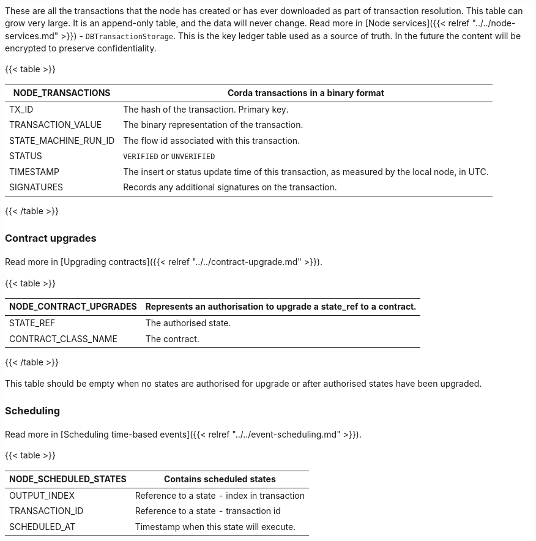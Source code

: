 These are all the transactions that the node has created or has ever downloaded as part of transaction resolution. This table can grow very large.
It is an append-only table, and the data will never change.
Read more in [Node services]({{< relref "../../node-services.md" >}}) - `DBTransactionStorage`.
This is the key ledger table used as a source of truth. In the future the content will be encrypted to preserve confidentiality.


{{< table >}}

|NODE_TRANSACTIONS|Corda transactions in a binary format|
|------------------------------|---------------------------------------------------------------------------------------------|
|TX_ID|The hash of the transaction. Primary key.|
|TRANSACTION_VALUE|The binary representation of the transaction.|
|STATE_MACHINE_RUN_ID|The flow id associated with this transaction.|
|STATUS|`VERIFIED` or `UNVERIFIED`|
|TIMESTAMP|The insert or status update time of this transaction, as measured by the local node, in UTC.|
|SIGNATURES| Records any additional signatures on the transaction. |

{{< /table >}}

### Contract upgrades

Read more in [Upgrading contracts]({{< relref "../../contract-upgrade.md" >}}).


{{< table >}}

|NODE_CONTRACT_UPGRADES|Represents an authorisation to upgrade a state_ref to a contract.|
|------------------------------|------------------------------------------------------------------------------------------|
|STATE_REF|The authorised state.|
|CONTRACT_CLASS_NAME|The contract.|

{{< /table >}}

This table should be empty when no states are authorised for upgrade or after authorised states have been upgraded.


### Scheduling

Read more in [Scheduling time-based events]({{< relref "../../event-scheduling.md" >}}).


{{< table >}}

|NODE_SCHEDULED_STATES|Contains scheduled states|
|------------------------------|------------------------------------------------------------------------------------------|
|OUTPUT_INDEX|Reference to a state - index in transaction|
|TRANSACTION_ID|Reference to a state - transaction id|
|SCHEDULED_AT|Timestamp when this state will execute.|
